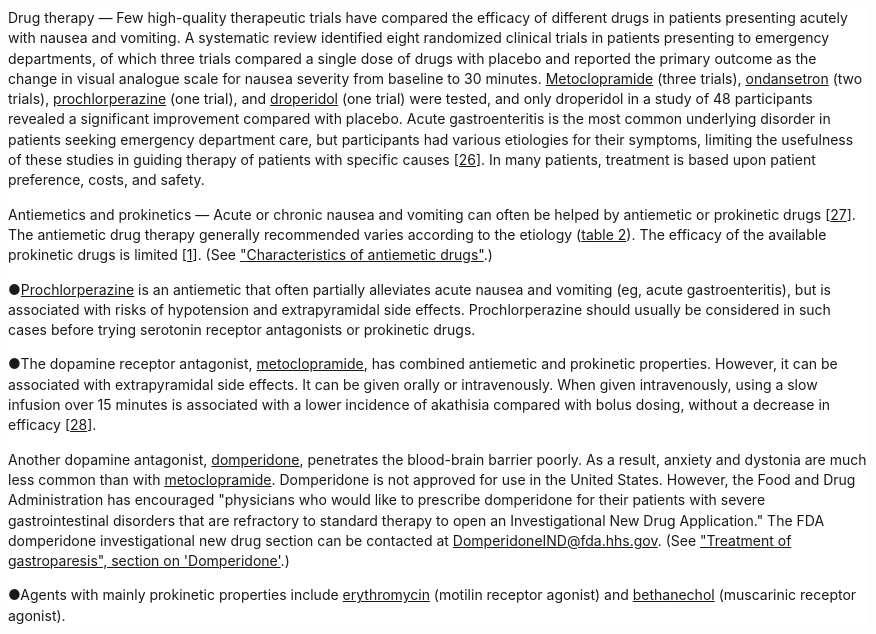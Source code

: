 Drug therapy — Few high-quality therapeutic trials have compared the efficacy of different drugs in patients presenting acutely with nausea and vomiting. A systematic review identified eight randomized clinical trials in patients presenting to emergency departments, of which three trials compared a single dose of drugs with placebo and reported the primary outcome as the change in visual analogue scale for nausea severity from baseline to 30 minutes. [Metoclopramide](https://www.uptodate.com/contents/metoclopramide-drug-information?topicRef=2537&source=see_link) (three trials), [ondansetron](https://www.uptodate.com/contents/ondansetron-drug-information?topicRef=2537&source=see_link) (two trials), [prochlorperazine](https://www.uptodate.com/contents/prochlorperazine-drug-information?topicRef=2537&source=see_link) (one trial), and [droperidol](https://www.uptodate.com/contents/droperidol-drug-information?topicRef=2537&source=see_link) (one trial) were tested, and only droperidol in a study of 48 participants revealed a significant improvement compared with placebo. Acute gastroenteritis is the most common underlying disorder in patients seeking emergency department care, but participants had various etiologies for their symptoms, limiting the usefulness of these studies in guiding therapy of patients with specific causes \[[26](https://www.uptodate.com/contents/approach-to-the-adult-with-nausea-and-vomiting/abstract/26)\]. In many patients, treatment is based upon patient preference, costs, and safety.

Antiemetics and prokinetics — Acute or chronic nausea and vomiting can often be helped by antiemetic or prokinetic drugs \[[27](https://www.uptodate.com/contents/approach-to-the-adult-with-nausea-and-vomiting/abstract/27)\]. The antiemetic drug therapy generally recommended varies according to the etiology ([table 2](https://www.uptodate.com/contents/image?imageKey=GAST%2F78749&topicKey=GAST%2F2537&source=see_link)). The efficacy of the available prokinetic drugs is limited \[[1](https://www.uptodate.com/contents/approach-to-the-adult-with-nausea-and-vomiting/abstract/1)\]. (See ["Characteristics of antiemetic drugs"](https://www.uptodate.com/contents/characteristics-of-antiemetic-drugs?topicRef=2537&source=see_link).)

●[Prochlorperazine](https://www.uptodate.com/contents/prochlorperazine-drug-information?topicRef=2537&source=see_link) is an antiemetic that often partially alleviates acute nausea and vomiting (eg, acute gastroenteritis), but is associated with risks of hypotension and extrapyramidal side effects. Prochlorperazine should usually be considered in such cases before trying serotonin receptor antagonists or prokinetic drugs.

●The dopamine receptor antagonist, [metoclopramide](https://www.uptodate.com/contents/metoclopramide-drug-information?topicRef=2537&source=see_link), has combined antiemetic and prokinetic properties. However, it can be associated with extrapyramidal side effects. It can be given orally or intravenously. When given intravenously, using a slow infusion over 15 minutes is associated with a lower incidence of akathisia compared with bolus dosing, without a decrease in efficacy \[[28](https://www.uptodate.com/contents/approach-to-the-adult-with-nausea-and-vomiting/abstract/28)\].

Another dopamine antagonist, [domperidone](https://www.uptodate.com/contents/domperidone-united-states-available-via-fda-investigational-drug-ind-protocol-only-drug-information?topicRef=2537&source=see_link), penetrates the blood-brain barrier poorly. As a result, anxiety and dystonia are much less common than with [metoclopramide](https://www.uptodate.com/contents/metoclopramide-drug-information?topicRef=2537&source=see_link). Domperidone is not approved for use in the United States. However, the Food and Drug Administration has encouraged "physicians who would like to prescribe domperidone for their patients with severe gastrointestinal disorders that are refractory to standard therapy to open an Investigational New Drug Application." The FDA domperidone investigational new drug section can be contacted at DomperidoneIND@fda.hhs.gov. (See ["Treatment of gastroparesis", section on 'Domperidone'](https://www.uptodate.com/contents/treatment-of-gastroparesis?sectionName=Domperidone&topicRef=2537&anchor=H81710655&source=see_link#H81710655).)

●Agents with mainly prokinetic properties include [erythromycin](https://www.uptodate.com/contents/erythromycin-drug-information?topicRef=2537&source=see_link) (motilin receptor agonist) and [bethanechol](https://www.uptodate.com/contents/bethanechol-drug-information?topicRef=2537&source=see_link) (muscarinic receptor agonist).
